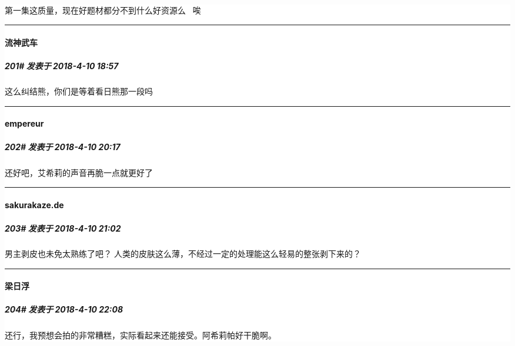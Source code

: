 

第一集这质量，现在好题材都分不到什么好资源么   唉







-----

####  流神武车  
##### 201#       发表于 2018-4-10 18:57




这么纠结熊，你们是等着看日熊那一段吗







-----

####  empereur  
##### 202#       发表于 2018-4-10 20:17




还好吧，艾希莉的声音再脆一点就更好了







-----

####  sakurakaze.de  
##### 203#       发表于 2018-4-10 21:02




男主剥皮也未免太熟练了吧？ 人类的皮肤这么薄，不经过一定的处理能这么轻易的整张剥下来的？







-----

####  梁日浮  
##### 204#       发表于 2018-4-10 22:08




还行，我预想会拍的非常糟糕，实际看起来还能接受。阿希莉帕好干脆啊。




